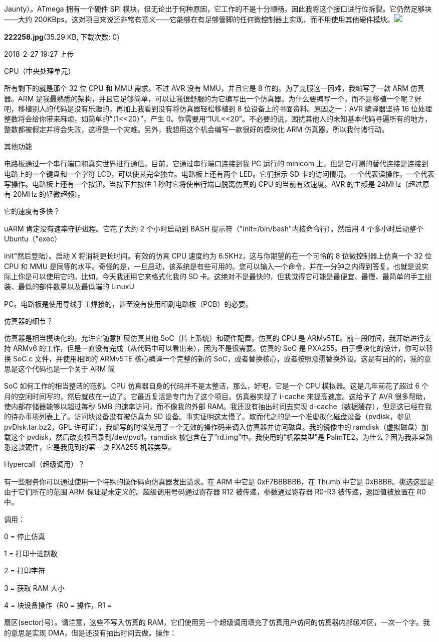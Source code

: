 Jaunty）。ATmega 拥有一个硬件 SPI 模块，但无论出于何种原因，它工作的不是十分顺畅，因此我将这个接口进行位拆裂。它仍然足够块——大约 200KBps。这对项目来说还非常有意义——它能够在有足够管脚的任何微控制器上实现，而不用使用其他硬件模块。![](/9025/192718lllfb1r5ppdff5rp.jpg)

**222258.jpg**(35.29 KB, 下载次数: 0)

2018-2-27 19:27 上传

CPU（中央处理单元）

所有剩下的就是那个 32 位 CPU 和 MMU 需求。不过 AVR 没有 MMU，并且它是 8 位的。为了克服这一困难，我编写了一款 ARM 仿真器。ARM 是我最熟悉的架构，并且它足够简单，可以让我很舒服的为它编写出一个仿真器。为什么要编写一个，而不是移植一个呢？好吧，移植别人的代码是没有乐趣的，再加上我看到没有将仿真器轻松移植到 8 位设备上的书面资料。原因之一：AVR 编译器坚持 16 位处理整数将会给你带来麻烦，如简单的“（1<<20）”，产生 0。你需要用“1UL<<20”。不必要的说，困扰其他人的未知基本代码寻遍所有的地方，整数都被假定并将会失败，这将是一个灾难。另外，我想用这个机会编写一款很好的模块化 ARM 仿真器。所以我付诸行动。

其他功能

电路板通过一个串行端口和真实世界进行通信。目前，它通过串行端口连接到我 PC 运行的 minicom 上，但是它可测的替代连接是连接到电路上的一个键盘和一个字符 LCD，可以使其完全独立。电路板上还有两个 LED。它们指示 SD 卡的访问情况。一个代表读操作，一个代表写操作。电路板上还有一个按钮。当按下并按住 1 秒时它将使串行端口脱离仿真的 CPU 的当前有效速度。AVR 的主频是 24MHz（超过原有 20MHz 的轻微超频）。

它的速度有多快？

uARM 肯定没有速率守护进程。它花了大约 2 个小时启动到 BASH 提示符（"init=/bin/bash"内核命令行）。然后用 4 个多小时启动整个 Ubuntu（"exec）

init"然后登陆）。启动 X 将消耗更长时间。有效的仿真 CPU 速度约为 6.5KHz，这与你期望的在一个可怜的 8 位微控制器上仿真一个 32 位 CPU 和 MMU 是同等的水平。奇怪的是，一旦启动，该系统是有些可用的。您可以输入一个命令，并在一分钟之内得到答复。也就是说实际上你是可以使用它的。比如，今天我还用它来格式化我的 SD 卡。这绝对不是最快的，但我觉得它可能是最便宜、最慢、最简单的手工组装、最低的部件数量以及最低端的 LinuxU

PC。电路板是使用导线手工焊接的，甚至没有使用印刷电路板（PCB）的必要。

仿真器的细节？

仿真器是相当模块化的，允许它随意扩展仿真其他 SoC（片上系统）和硬件配置。仿真的 CPU 是 ARMv5TE。前一段时间，我开始进行支持 ARMv6 的工作，但是一直没有完成（从代码中可以看出来），因为不是很需要。仿真的 SoC 是 PXA255。由于模块化的设计，你可以替换 SoC.c 文件，并使用相同的 ARMv5TE 核心编译一个完整的新的 SoC，或者替换核心，或者按照意愿替换外设。这是有目的的，我的意思是这个代码也是一个关于 ARM 简

SoC 如何工作的相当整洁的范例。CPU 仿真器自身的代码并不是太整洁，那么，好吧，它是一个 CPU 模拟器。这是几年前花了超过 6 个月的空闲时间写的，然后就放在一边了。它最近复活是专门为了这个项目。仿真器实现了 i-cache 来提高速度。这给予了 AVR 很多帮助，使内部存储器能够以超过每秒 5MB 的速率访问，而不像我的外部 RAM。我还没有抽出时间去实现 d-cache（数据缓存），但是这已经在我的待办事项列表上了。访问块设备没有被仿真为 SD 设备。事实证明这太慢了。取而代之的是一个准虚拟化磁盘设备（pvdisk，参见 pvDisk.tar.bz2，GPL 许可证），我编写的时候使用了一个无效的操作码来调入仿真器并访问磁盘。我的镜像中的 ramdisk（虚拟磁盘）加载这个 pvdisk，然后改变根目录到/dev/pvd1。ramdisk 被包含在了“rd.img”中。我使用的“机器类型”是 PalmTE2。为什么？因为我非常熟悉这款硬件，它是我见到的第一款 PXA255 机器类型。

Hypercall（超级调用）？

有一些服务你可以通过使用一个特殊的操作码向仿真器发出请求。在 ARM 中它是 0xF7BBBBBB，在 Thumb 中它是 0xBBBB。挑选这些是由于它们所在的范围 ARM 保证是未定义的。超级调用号码通过寄存器 R12 被传递，参数通过寄存器 R0-R3 被传递，返回值被放置在 R0 中。

调用：

0 = 停止仿真

1 = 打印十进制数

2 = 打印字符

3 = 获取 RAM 大小

4 = 块设备操作（R0 = 操作，R1 =

扇区(sector)号）。请注意，这些不写入仿真的 RAM，它们使用另一个超级调用填充了仿真用户访问的仿真器内部缓冲区，一次一个字。我的意思是实现 DMA，但是还没有抽出时间去做。操作：
